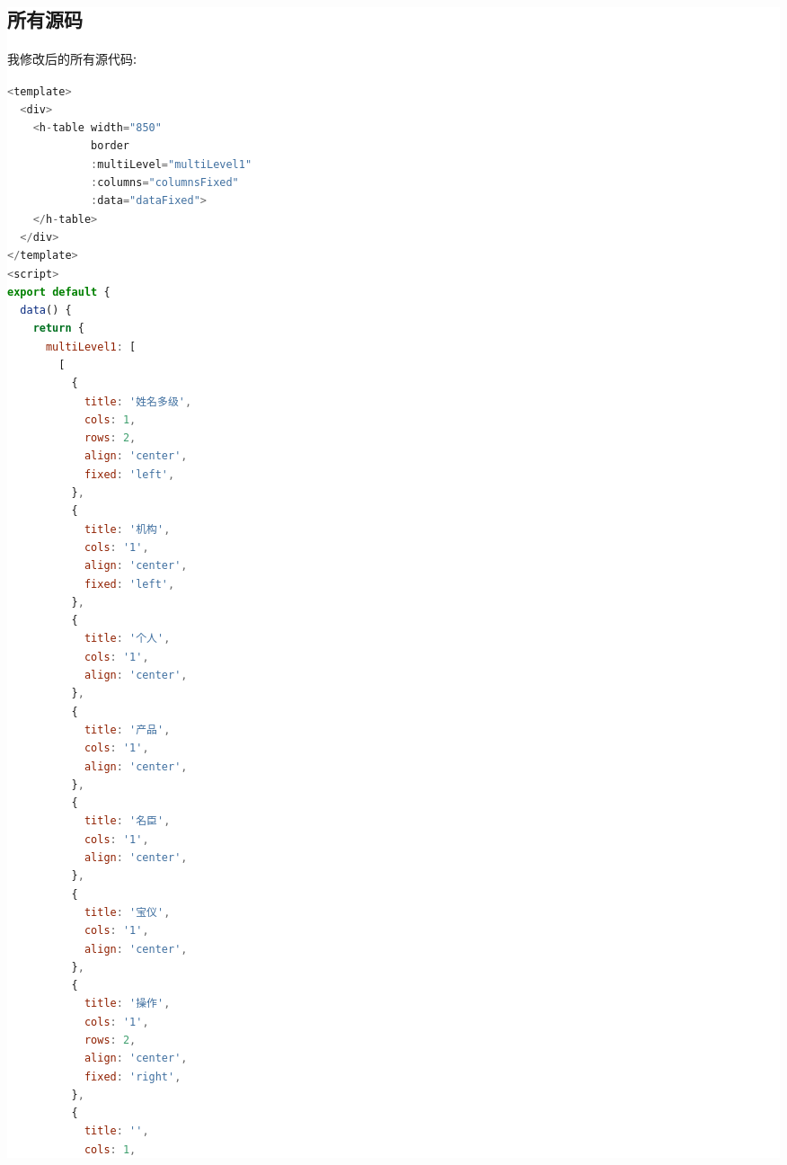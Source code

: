 ## 所有源码

我修改后的所有源代码:

```js
<template>
  <div>
    <h-table width="850"
             border
             :multiLevel="multiLevel1"
             :columns="columnsFixed"
             :data="dataFixed">
    </h-table>
  </div>
</template>
<script>
export default {
  data() {
    return {
      multiLevel1: [
        [
          {
            title: '姓名多级',
            cols: 1,
            rows: 2,
            align: 'center',
            fixed: 'left',
          },
          {
            title: '机构',
            cols: '1',
            align: 'center',
            fixed: 'left',
          },
          {
            title: '个人',
            cols: '1',
            align: 'center',
          },
          {
            title: '产品',
            cols: '1',
            align: 'center',
          },
          {
            title: '名臣',
            cols: '1',
            align: 'center',
          },
          {
            title: '宝仪',
            cols: '1',
            align: 'center',
          },
          {
            title: '操作',
            cols: '1',
            rows: 2,
            align: 'center',
            fixed: 'right',
          },
          {
            title: '',
            cols: 1,
```